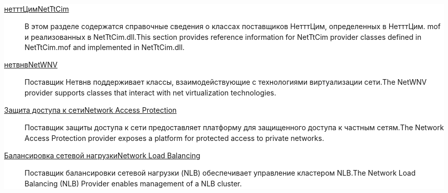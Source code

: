 </dd> <dt>

<span data-ttu-id="dc885-218"><span id="NetTtCim"></span><span id="netttcim"></span><span id="NETTTCIM"></span>[нетттЦим](/previous-versions/windows/desktop/netttcimprov/network-transition-classes)</span><span class="sxs-lookup"><span data-stu-id="dc885-218"><span id="NetTtCim"></span><span id="netttcim"></span><span id="NETTTCIM"></span>[NetTtCim](/previous-versions/windows/desktop/netttcimprov/network-transition-classes)</span></span>
</dt> <dd>

<span data-ttu-id="dc885-219">В этом разделе содержатся справочные сведения о классах поставщиков НетттЦим, определенных в НетттЦим. mof и реализованных в NetTtCim.dll.</span><span class="sxs-lookup"><span data-stu-id="dc885-219">This section provides reference information for NetTtCim provider classes defined in NetTtCim.mof and implemented in NetTtCim.dll.</span></span>

</dd> <dt>

<span data-ttu-id="dc885-220"><span id="NetWNV"></span><span id="netwnv"></span><span id="NETWNV"></span>[нетвнв](/previous-versions/windows/desktop/netwnvprov/net-virtualization-classes)</span><span class="sxs-lookup"><span data-stu-id="dc885-220"><span id="NetWNV"></span><span id="netwnv"></span><span id="NETWNV"></span>[NetWNV](/previous-versions/windows/desktop/netwnvprov/net-virtualization-classes)</span></span>
</dt> <dd>

<span data-ttu-id="dc885-221">Поставщик Нетвнв поддерживает классы, взаимодействующие с технологиями виртуализации сети.</span><span class="sxs-lookup"><span data-stu-id="dc885-221">The NetWNV provider supports classes that interact with net virtualization technologies.</span></span>

</dd> <dt>

<span data-ttu-id="dc885-222"><span id="Network_Access_Protection"></span><span id="network_access_protection"></span><span id="NETWORK_ACCESS_PROTECTION"></span>[Защита доступа к сети](/previous-versions/windows/desktop/napprov/network-access-protection-wmi-provider-portal)</span><span class="sxs-lookup"><span data-stu-id="dc885-222"><span id="Network_Access_Protection"></span><span id="network_access_protection"></span><span id="NETWORK_ACCESS_PROTECTION"></span>[Network Access Protection](/previous-versions/windows/desktop/napprov/network-access-protection-wmi-provider-portal)</span></span>
</dt> <dd>

<span data-ttu-id="dc885-223">Поставщик защиты доступа к сети предоставляет платформу для защищенного доступа к частным сетям.</span><span class="sxs-lookup"><span data-stu-id="dc885-223">The Network Access Protection provider exposes a platform for protected access to private networks.</span></span>

</dd> <dt>

<span data-ttu-id="dc885-224"><span id="Network_Load_Balancing"></span><span id="network_load_balancing"></span><span id="NETWORK_LOAD_BALANCING"></span>[Балансировка сетевой нагрузки](/previous-versions/windows/desktop/wlbsprov/network-load-balancing-provider-portal)</span><span class="sxs-lookup"><span data-stu-id="dc885-224"><span id="Network_Load_Balancing"></span><span id="network_load_balancing"></span><span id="NETWORK_LOAD_BALANCING"></span>[Network Load Balancing](/previous-versions/windows/desktop/wlbsprov/network-load-balancing-provider-portal)</span></span>
</dt> <dd>

<span data-ttu-id="dc885-225">Поставщик балансировки сетевой нагрузки (NLB) обеспечивает управление кластером NLB.</span><span class="sxs-lookup"><span data-stu-id="dc885-225">The Network Load Balancing (NLB) Provider enables management of a NLB cluster.</span></span>
